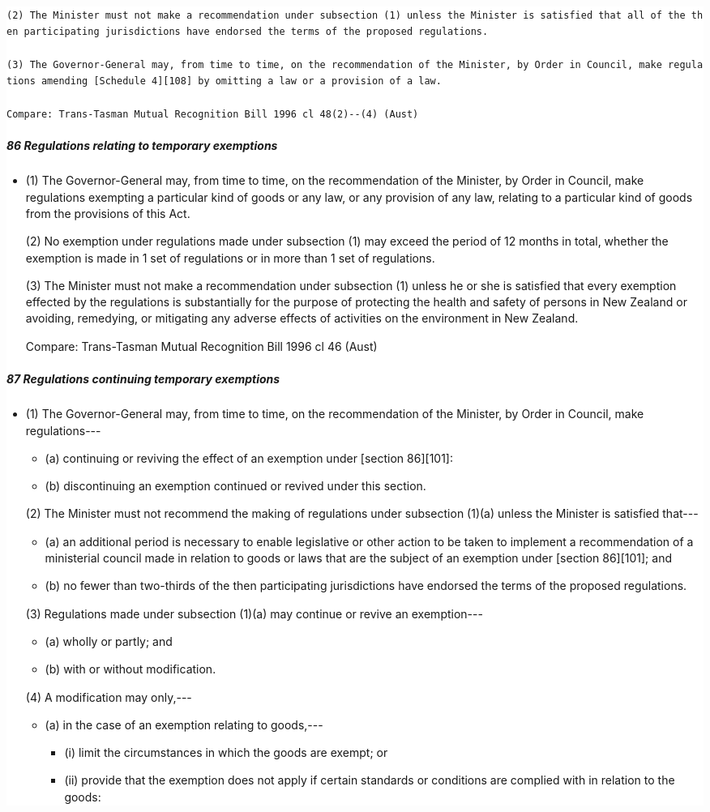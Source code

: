     (2) The Minister must not make a recommendation under subsection (1) unless the Minister is satisfied that all of the then participating jurisdictions have endorsed the terms of the proposed regulations.
    
    (3) The Governor-General may, from time to time, on the recommendation of the Minister, by Order in Council, make regulations amending [Schedule 4][108] by omitting a law or a provision of a law.
    
    Compare: Trans-Tasman Mutual Recognition Bill 1996 cl 48(2)--(4) (Aust)

##### 86 Regulations relating to temporary exemptions
    
*   (1) The Governor-General may, from time to time, on the recommendation of the Minister, by Order in Council, make regulations exempting a particular kind of goods or any law, or any provision of any law, relating to a particular kind of goods from the provisions of this Act.
    
    (2) No exemption under regulations made under subsection (1) may exceed the period of 12 months in total, whether the exemption is made in 1 set of regulations or in more than 1 set of regulations.
    
    (3) The Minister must not make a recommendation under subsection (1) unless he or she is satisfied that every exemption effected by the regulations is substantially for the purpose of protecting the health and safety of persons in New Zealand or avoiding, remedying, or mitigating any adverse effects of activities on the environment in New Zealand.
    
    Compare: Trans-Tasman Mutual Recognition Bill 1996 cl 46 (Aust)

##### 87 Regulations continuing temporary exemptions
    
*   (1) The Governor-General may, from time to time, on the recommendation of the Minister, by Order in Council, make regulations---
        
    *   (a) continuing or reviving the effect of an exemption under [section 86][101]:
    
    *   (b) discontinuing an exemption continued or revived under this section.
    
    (2) The Minister must not recommend the making of regulations under subsection (1)(a) unless the Minister is satisfied that---
        
    *   (a) an additional period is necessary to enable legislative or other action to be taken to implement a recommendation of a ministerial council made in relation to goods or laws that are the subject of an exemption under [section 86][101]; and
    
    *   (b) no fewer than two-thirds of the then participating jurisdictions have endorsed the terms of the proposed regulations.
    
    (3) Regulations made under subsection (1)(a) may continue or revive an exemption---
        
    *   (a) wholly or partly; and
    
    *   (b) with or without modification.
    
    (4) A modification may only,---
        
    *   (a) in the case of an exemption relating to goods,---
            
        *   (i) limit the circumstances in which the goods are exempt; or
        
        *   (ii) provide that the exemption does not apply if certain standards or conditions are complied with in relation to the goods:
        
        
    

[0]: http://www.legislation.govt.nz/act/public/1997/0060/latest/link.aspx?id=DLM2998524
[1]: http://www.legislation.govt.nz/act/public/1997/0060/latest/whole.html#DLM410795
[2]: http://www.legislation.govt.nz/act/public/1997/0060/latest/whole.html#DLM410797
[3]: http://www.legislation.govt.nz/act/public/1997/0060/latest/whole.html#DLM410798
[4]: http://www.legislation.govt.nz/act/public/1997/0060/latest/whole.html#DLM411275
[5]: http://www.legislation.govt.nz/act/public/1997/0060/latest/whole.html#DLM411276
[6]: http://www.legislation.govt.nz/act/public/1997/0060/latest/whole.html#DLM411281
[7]: http://www.legislation.govt.nz/act/public/1997/0060/latest/whole.html#DLM411282
[8]: http://www.legislation.govt.nz/act/public/1997/0060/latest/whole.html#DLM411283
[9]: http://www.legislation.govt.nz/act/public/1997/0060/latest/whole.html#DLM411284
[10]: http://www.legislation.govt.nz/act/public/1997/0060/latest/whole.html#DLM411285
[11]: http://www.legislation.govt.nz/act/public/1997/0060/latest/whole.html#DLM411286
[12]: http://www.legislation.govt.nz/act/public/1997/0060/latest/whole.html#DLM411287
[13]: http://www.legislation.govt.nz/act/public/1997/0060/latest/whole.html#DLM411288
[14]: http://www.legislation.govt.nz/act/public/1997/0060/latest/whole.html#DLM411289
[15]: http://www.legislation.govt.nz/act/public/1997/0060/latest/whole.html#DLM411290
